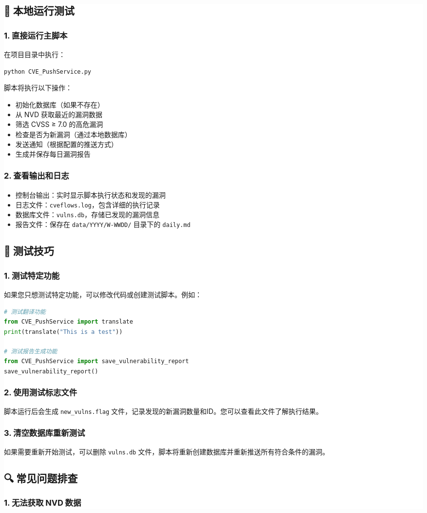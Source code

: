 ## 🚀 本地运行测试

### 1. 直接运行主脚本

在项目目录中执行：

```bash
python CVE_PushService.py
```

脚本将执行以下操作：
- 初始化数据库（如果不存在）
- 从 NVD 获取最近的漏洞数据
- 筛选 CVSS ≥ 7.0 的高危漏洞
- 检查是否为新漏洞（通过本地数据库）
- 发送通知（根据配置的推送方式）
- 生成并保存每日漏洞报告

### 2. 查看输出和日志

- 控制台输出：实时显示脚本执行状态和发现的漏洞
- 日志文件：`cveflows.log`，包含详细的执行记录
- 数据库文件：`vulns.db`，存储已发现的漏洞信息
- 报告文件：保存在 `data/YYYY/W-WWDD/` 目录下的 `daily.md`

## 🧪 测试技巧

### 1. 测试特定功能

如果您只想测试特定功能，可以修改代码或创建测试脚本。例如：

```python
# 测试翻译功能
from CVE_PushService import translate
print(translate("This is a test"))

# 测试报告生成功能
from CVE_PushService import save_vulnerability_report
save_vulnerability_report()
```

### 2. 使用测试标志文件

脚本运行后会生成 `new_vulns.flag` 文件，记录发现的新漏洞数量和ID。您可以查看此文件了解执行结果。

### 3. 清空数据库重新测试

如果需要重新开始测试，可以删除 `vulns.db` 文件，脚本将重新创建数据库并重新推送所有符合条件的漏洞。

## 🔍 常见问题排查

### 1. 无法获取 NVD 数据
